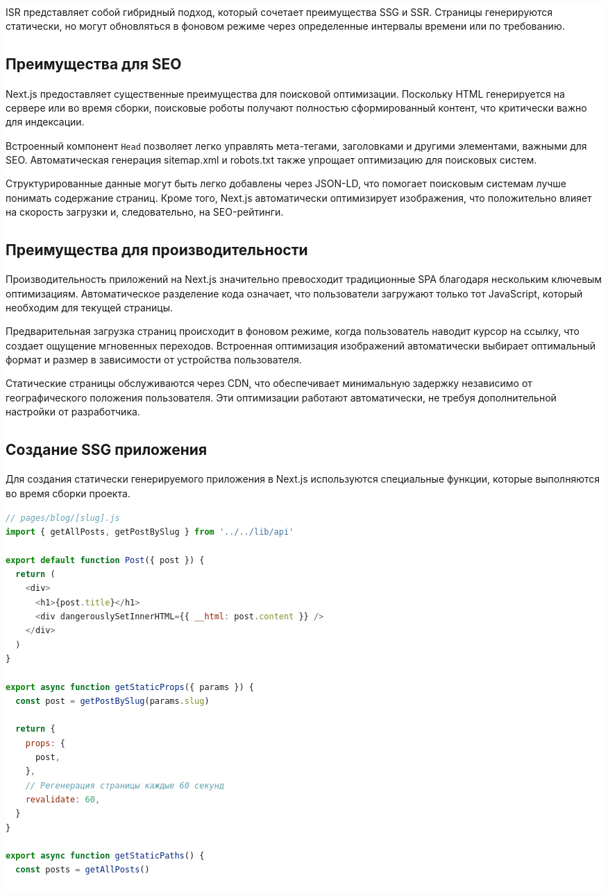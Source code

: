 ISR представляет собой гибридный подход, который сочетает преимущества SSG и SSR. Страницы генерируются статически, но могут обновляться в фоновом режиме через определенные интервалы времени или по требованию.

## Преимущества для SEO

Next.js предоставляет существенные преимущества для поисковой оптимизации. Поскольку HTML генерируется на сервере или во время сборки, поисковые роботы получают полностью сформированный контент, что критически важно для индексации.

Встроенный компонент `Head` позволяет легко управлять мета-тегами, заголовками и другими элементами, важными для SEO. Автоматическая генерация sitemap.xml и robots.txt также упрощает оптимизацию для поисковых систем.

Структурированные данные могут быть легко добавлены через JSON-LD, что помогает поисковым системам лучше понимать содержание страниц. Кроме того, Next.js автоматически оптимизирует изображения, что положительно влияет на скорость загрузки и, следовательно, на SEO-рейтинги.

## Преимущества для производительности

Производительность приложений на Next.js значительно превосходит традиционные SPA благодаря нескольким ключевым оптимизациям. Автоматическое разделение кода означает, что пользователи загружают только тот JavaScript, который необходим для текущей страницы.

Предварительная загрузка страниц происходит в фоновом режиме, когда пользователь наводит курсор на ссылку, что создает ощущение мгновенных переходов. Встроенная оптимизация изображений автоматически выбирает оптимальный формат и размер в зависимости от устройства пользователя.

Статические страницы обслуживаются через CDN, что обеспечивает минимальную задержку независимо от географического положения пользователя. Эти оптимизации работают автоматически, не требуя дополнительной настройки от разработчика.

## Создание SSG приложения

Для создания статически генерируемого приложения в Next.js используются специальные функции, которые выполняются во время сборки проекта.

```javascript
// pages/blog/[slug].js
import { getAllPosts, getPostBySlug } from '../../lib/api'

export default function Post({ post }) {
  return (
    <div>
      <h1>{post.title}</h1>
      <div dangerouslySetInnerHTML={{ __html: post.content }} />
    </div>
  )
}

export async function getStaticProps({ params }) {
  const post = getPostBySlug(params.slug)
  
  return {
    props: {
      post,
    },
    // Регенерация страницы каждые 60 секунд
    revalidate: 60,
  }
}

export async function getStaticPaths() {
  const posts = getAllPosts()
  
```